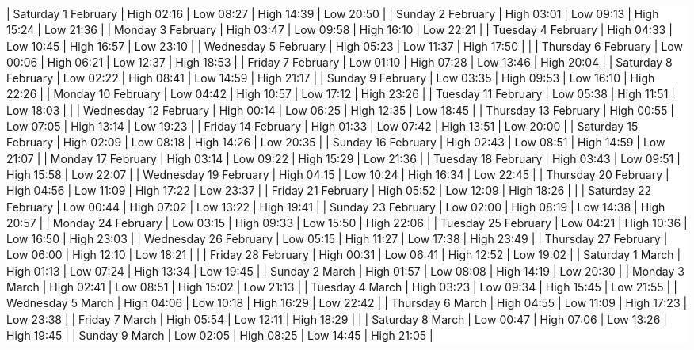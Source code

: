 | Saturday 1 February | High 02:16 | Low 08:27 | High 14:39 | Low 20:50 | 
| Sunday 2 February | High 03:01 | Low 09:13 | High 15:24 | Low 21:36 | 
| Monday 3 February | High 03:47 | Low 09:58 | High 16:10 | Low 22:21 | 
| Tuesday 4 February | High 04:33 | Low 10:45 | High 16:57 | Low 23:10 | 
| Wednesday 5 February | High 05:23 | Low 11:37 | High 17:50 |  | 
| Thursday 6 February | Low 00:06 | High 06:21 | Low 12:37 | High 18:53 | 
| Friday 7 February | Low 01:10 | High 07:28 | Low 13:46 | High 20:04 | 
| Saturday 8 February | Low 02:22 | High 08:41 | Low 14:59 | High 21:17 | 
| Sunday 9 February | Low 03:35 | High 09:53 | Low 16:10 | High 22:26 | 
| Monday 10 February | Low 04:42 | High 10:57 | Low 17:12 | High 23:26 | 
| Tuesday 11 February | Low 05:38 | High 11:51 | Low 18:03 |  | 
| Wednesday 12 February | High 00:14 | Low 06:25 | High 12:35 | Low 18:45 | 
| Thursday 13 February | High 00:55 | Low 07:05 | High 13:14 | Low 19:23 | 
| Friday 14 February | High 01:33 | Low 07:42 | High 13:51 | Low 20:00 | 
| Saturday 15 February | High 02:09 | Low 08:18 | High 14:26 | Low 20:35 | 
| Sunday 16 February | High 02:43 | Low 08:51 | High 14:59 | Low 21:07 | 
| Monday 17 February | High 03:14 | Low 09:22 | High 15:29 | Low 21:36 | 
| Tuesday 18 February | High 03:43 | Low 09:51 | High 15:58 | Low 22:07 | 
| Wednesday 19 February | High 04:15 | Low 10:24 | High 16:34 | Low 22:45 | 
| Thursday 20 February | High 04:56 | Low 11:09 | High 17:22 | Low 23:37 | 
| Friday 21 February | High 05:52 | Low 12:09 | High 18:26 |  | 
| Saturday 22 February | Low 00:44 | High 07:02 | Low 13:22 | High 19:41 | 
| Sunday 23 February | Low 02:00 | High 08:19 | Low 14:38 | High 20:57 | 
| Monday 24 February | Low 03:15 | High 09:33 | Low 15:50 | High 22:06 | 
| Tuesday 25 February | Low 04:21 | High 10:36 | Low 16:50 | High 23:03 | 
| Wednesday 26 February | Low 05:15 | High 11:27 | Low 17:38 | High 23:49 | 
| Thursday 27 February | Low 06:00 | High 12:10 | Low 18:21 |  | 
| Friday 28 February | High 00:31 | Low 06:41 | High 12:52 | Low 19:02 | 
| Saturday 1 March | High 01:13 | Low 07:24 | High 13:34 | Low 19:45 | 
| Sunday 2 March | High 01:57 | Low 08:08 | High 14:19 | Low 20:30 | 
| Monday 3 March | High 02:41 | Low 08:51 | High 15:02 | Low 21:13 | 
| Tuesday 4 March | High 03:23 | Low 09:34 | High 15:45 | Low 21:55 | 
| Wednesday 5 March | High 04:06 | Low 10:18 | High 16:29 | Low 22:42 | 
| Thursday 6 March | High 04:55 | Low 11:09 | High 17:23 | Low 23:38 | 
| Friday 7 March | High 05:54 | Low 12:11 | High 18:29 |  | 
| Saturday 8 March | Low 00:47 | High 07:06 | Low 13:26 | High 19:45 | 
| Sunday 9 March | Low 02:05 | High 08:25 | Low 14:45 | High 21:05 | 